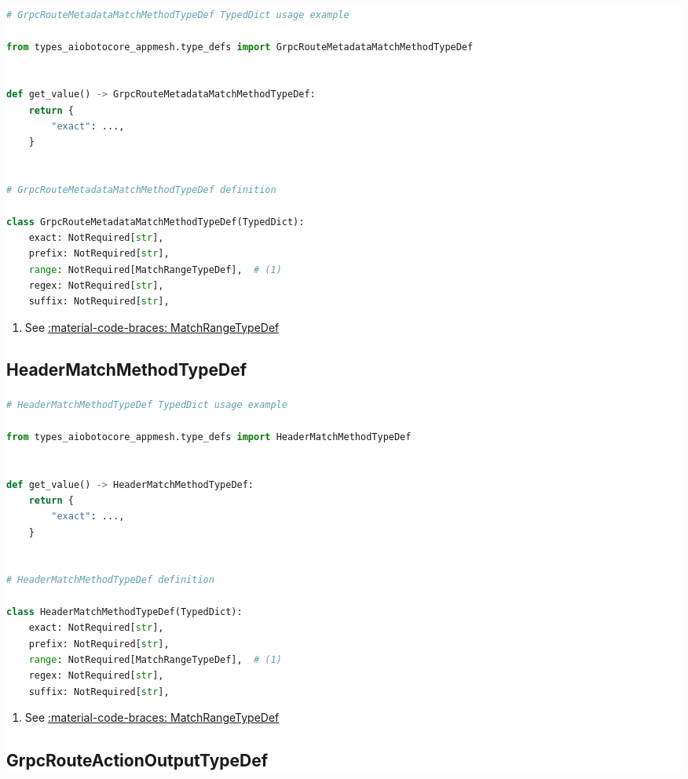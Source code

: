 ```python
# GrpcRouteMetadataMatchMethodTypeDef TypedDict usage example

from types_aiobotocore_appmesh.type_defs import GrpcRouteMetadataMatchMethodTypeDef


def get_value() -> GrpcRouteMetadataMatchMethodTypeDef:
    return {
        "exact": ...,
    }


# GrpcRouteMetadataMatchMethodTypeDef definition

class GrpcRouteMetadataMatchMethodTypeDef(TypedDict):
    exact: NotRequired[str],
    prefix: NotRequired[str],
    range: NotRequired[MatchRangeTypeDef],  # (1)
    regex: NotRequired[str],
    suffix: NotRequired[str],
```

1. See [:material-code-braces: MatchRangeTypeDef](./type_defs.md#matchrangetypedef)

## HeaderMatchMethodTypeDef

```python
# HeaderMatchMethodTypeDef TypedDict usage example

from types_aiobotocore_appmesh.type_defs import HeaderMatchMethodTypeDef


def get_value() -> HeaderMatchMethodTypeDef:
    return {
        "exact": ...,
    }


# HeaderMatchMethodTypeDef definition

class HeaderMatchMethodTypeDef(TypedDict):
    exact: NotRequired[str],
    prefix: NotRequired[str],
    range: NotRequired[MatchRangeTypeDef],  # (1)
    regex: NotRequired[str],
    suffix: NotRequired[str],
```

1. See [:material-code-braces: MatchRangeTypeDef](./type_defs.md#matchrangetypedef)

## GrpcRouteActionOutputTypeDef
